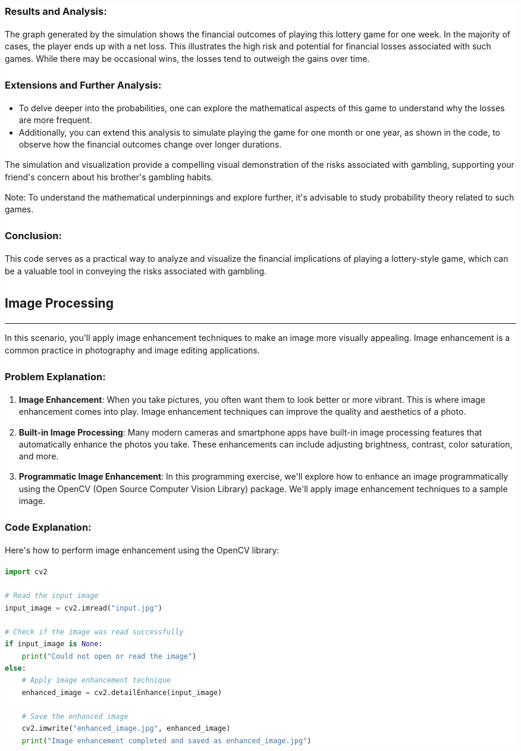 ### **Results and Analysis:**
The graph generated by the simulation shows the financial outcomes of playing this lottery game for one week. In the majority of cases, the player ends up with a net loss. This illustrates the high risk and potential for financial losses associated with such games. While there may be occasional wins, the losses tend to outweigh the gains over time.

### **Extensions and Further Analysis:**
- To delve deeper into the probabilities, one can explore the mathematical aspects of this game to understand why the losses are more frequent.
- Additionally, you can extend this analysis to simulate playing the game for one month or one year, as shown in the code, to observe how the financial outcomes change over longer durations.

The simulation and visualization provide a compelling visual demonstration of the risks associated with gambling, supporting your friend's concern about his brother's gambling habits.

Note: To understand the mathematical underpinnings and explore further, it's advisable to study probability theory related to such games.

### **Conclusion:**
This code serves as a practical way to analyze and visualize the financial implications of playing a lottery-style game, which can be a valuable tool in conveying the risks associated with gambling.
## Image Processing
---
In this scenario, you'll apply image enhancement techniques to make an image more visually appealing. Image enhancement is a common practice in photography and image editing applications.

### **Problem Explanation:**

1. **Image Enhancement**: When you take pictures, you often want them to look better or more vibrant. This is where image enhancement comes into play. Image enhancement techniques can improve the quality and aesthetics of a photo.

2. **Built-in Image Processing**: Many modern cameras and smartphone apps have built-in image processing features that automatically enhance the photos you take. These enhancements can include adjusting brightness, contrast, color saturation, and more.

3. **Programmatic Image Enhancement**: In this programming exercise, we'll explore how to enhance an image programmatically using the OpenCV (Open Source Computer Vision Library) package. We'll apply image enhancement techniques to a sample image.

### **Code Explanation:**
Here's how to perform image enhancement using the OpenCV library:

```python
import cv2

# Read the input image
input_image = cv2.imread("input.jpg")

# Check if the image was read successfully
if input_image is None:
    print("Could not open or read the image")
else:
    # Apply image enhancement technique
    enhanced_image = cv2.detailEnhance(input_image)

    # Save the enhanced image
    cv2.imwrite("enhanced_image.jpg", enhanced_image)
    print("Image enhancement completed and saved as enhanced_image.jpg")
```
